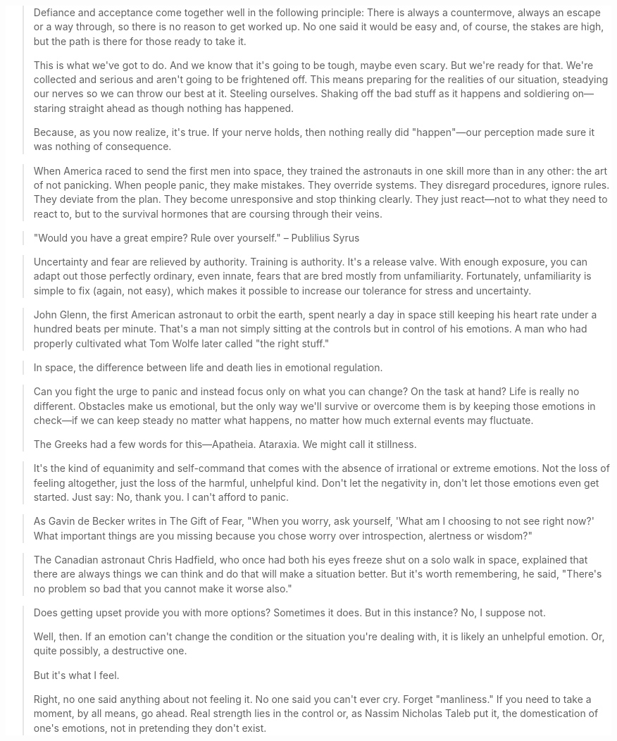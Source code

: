 > Defiance and acceptance come together well in the following principle: There is always a countermove, always an escape or a way through, so there is no reason to get worked up. No one said it would be easy and, of course, the stakes are high, but the path is there for those ready to take it.
> 
> This is what we've got to do. And we know that it's going to be tough, maybe even scary. But we're ready for that. We're collected and serious and aren't going to be frightened off. This means preparing for the realities of our situation, steadying our nerves so we can throw our best at it. Steeling ourselves. Shaking off the bad stuff as it happens and soldiering on—staring straight ahead as though nothing has happened.
> 
> Because, as you now realize, it's true. If your nerve holds, then nothing really did "happen"—our perception made sure it was nothing of consequence.

> When America raced to send the first men into space, they trained the astronauts in one skill more than in any other: the art of not panicking. When people panic, they make mistakes. They override systems. They disregard procedures, ignore rules. They deviate from the plan. They become unresponsive and stop thinking clearly. They just react—not to what they need to react to, but to the survival hormones that are coursing through their veins.

> "Would you have a great empire? Rule over yourself." – Publilius Syrus

> Uncertainty and fear are relieved by authority. Training is authority. It's a release valve. With enough exposure, you can adapt out those perfectly ordinary, even innate, fears that are bred mostly from unfamiliarity. Fortunately, unfamiliarity is simple to fix (again, not easy), which makes it possible to increase our tolerance for stress and uncertainty.

> John Glenn, the first American astronaut to orbit the earth, spent nearly a day in space still keeping his heart rate under a hundred beats per minute. That's a man not simply sitting at the controls but in control of his emotions. A man who had properly cultivated what Tom Wolfe later called "the right stuff."

> In space, the difference between life and death lies in emotional regulation.

> Can you fight the urge to panic and instead focus only on what you can change? On the task at hand? Life is really no different. Obstacles make us emotional, but the only way we'll survive or overcome them is by keeping those emotions in check—if we can keep steady no matter what happens, no matter how much external events may fluctuate.
> 
> The Greeks had a few words for this—Apatheia. Ataraxia. We might call it stillness.

> It's the kind of equanimity and self-command that comes with the absence of irrational or extreme emotions. Not the loss of feeling altogether, just the loss of the harmful, unhelpful kind. Don't let the negativity in, don't let those emotions even get started. Just say: No, thank you. I can't afford to panic.

> As Gavin de Becker writes in The Gift of Fear, "When you worry, ask yourself, 'What am I choosing to not see right now?' What important things are you missing because you chose worry over introspection, alertness or wisdom?"

> The Canadian astronaut Chris Hadfield, who once had both his eyes freeze shut on a solo walk in space, explained that there are always things we can think and do that will make a situation better. But it's worth remembering, he said, "There's no problem so bad that you cannot make it worse also."

> Does getting upset provide you with more options? Sometimes it does. But in this instance? No, I suppose not.
> 
> Well, then. If an emotion can't change the condition or the situation you're dealing with, it is likely an unhelpful emotion. Or, quite possibly, a destructive one.
> 
> But it's what I feel.
> 
> Right, no one said anything about not feeling it. No one said you can't ever cry. Forget "manliness." If you need to take a moment, by all means, go ahead. Real strength lies in the control or, as Nassim Nicholas Taleb put it, the domestication of one's emotions, not in pretending they don't exist.

